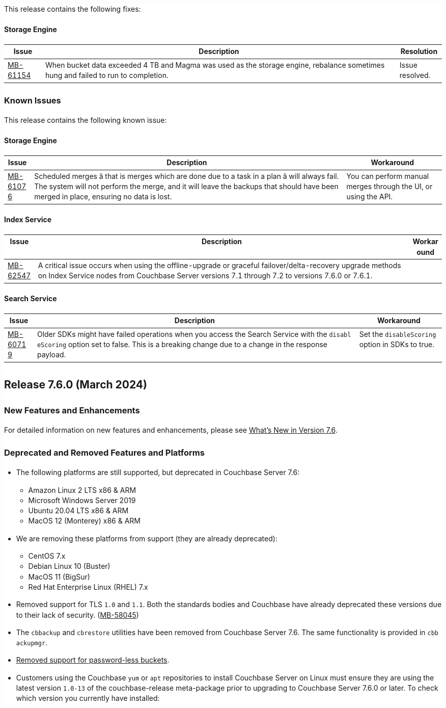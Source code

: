 This release contains the following fixes:

#### Storage Engine

| Issue | Description | Resolution |
| --- | --- | --- |
| [MB-61154](https://issues.couchbase.com/browse/MB-61154) | When bucket data exceeded 4 TB and Magma was used as the storage engine, rebalance sometimes hung and failed to run to completion. | Issue resolved. |

### Known Issues

This release contains the following known issue:

#### Storage Engine

| Issue | Description | Workaround |
| --- | --- | --- |
| [MB-61076](https://issues.couchbase.com/browse/MB-61076) | Scheduled merges â that is merges which are done due to a task in a plan â will always fail. The system will not perform the merge, and it will leave the backups that should have been merged in place, ensuring no data is lost. | You can perform manual merges through the UI, or using the API. |

#### Index Service

| Issue | Description | Workaround |
| --- | --- | --- |
| [MB-62547](https://issues.couchbase.com/browse/MB-62547) | A critical issue occurs when using the offline-upgrade or graceful failover/delta-recovery upgrade methods on Index Service nodes from Couchbase Server versions 7.1 through 7.2 to versions 7.6.0 or 7.6.1.   |  | Using these methods to upgrade Index Service nodes to these versions corrupts existing indexes that require you to drop and rebuild them. | | --- | --- | | If you have one or more Index Service nodes, Couchbase suggests you delay upgrading until the release of the next service patch for Couchbase Server (7.6.2) which resolves this issue.   To work around this issue, use the [Swap Rebalance method](../install/upgrade-procedure-selection.html#swap-rebalance) when upgrading to Couchbase Server 7.6.x. |

#### Search Service

| Issue | Description | Workaround |
| --- | --- | --- |
| [MB-60719](https://issues.couchbase.com/browse/MB-60719) | Older SDKs might have failed operations when you access the Search Service with the `disableScoring` option set to false. This is a breaking change due to a change in the response payload. | Set the `disableScoring` option in SDKs to true. |

## Release 7.6.0 (March 2024)

### New Features and Enhancements

For detailed information on new features and enhancements, please see [What’s New in Version 7.6](../introduction/whats-new.html).

### Deprecated and Removed Features and Platforms

* The following platforms are still supported, but
  deprecated in Couchbase Server 7.6:

  + Amazon Linux 2 LTS x86 & ARM
  + Microsoft Windows Server 2019
  + Ubuntu 20.04 LTS x86 & ARM
  + MacOS 12 (Monterey) x86 & ARM
* We are removing these platforms from support (they are already deprecated):

  + CentOS 7.x
  + Debian Linux 10 (Buster)
  + MacOS 11 (BigSur)
  + Red Hat Enterprise Linux (RHEL) 7.x
* Removed support for TLS `1.0` and `1.1`. Both the standards bodies and Couchbase have already deprecated these versions due to their lack of security. ([MB-58045](https://issues.couchbase.com/browse/MB-58045))
* The `cbbackup` and `cbrestore` utilities have been removed from Couchbase Server 7.6. The same functionality is provided in `cbbackupmgr`.
* [Removed support for password-less buckets](#passwordless-deprecated).
* Customers using the Couchbase `yum` or `apt` repositories to install Couchbase Server on Linux must ensure they are using the latest version `1.0-13` of the couchbase-release meta-package prior to upgrading to Couchbase Server 7.6.0 or later. To check which version you currently have installed:
